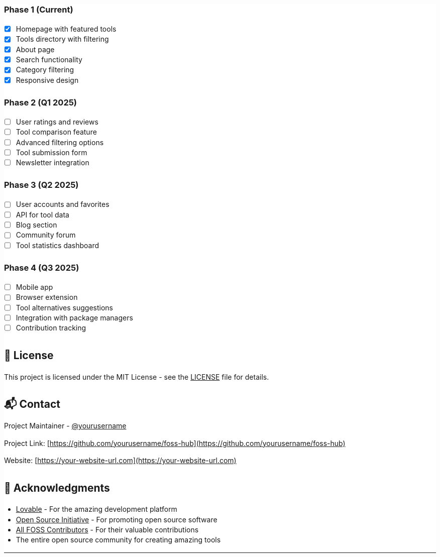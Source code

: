 ### Phase 1 (Current)
- [x] Homepage with featured tools
- [x] Tools directory with filtering
- [x] About page
- [x] Search functionality
- [x] Category filtering
- [x] Responsive design

### Phase 2 (Q1 2025)
- [ ] User ratings and reviews
- [ ] Tool comparison feature
- [ ] Advanced filtering options
- [ ] Tool submission form
- [ ] Newsletter integration

### Phase 3 (Q2 2025)
- [ ] User accounts and favorites
- [ ] API for tool data
- [ ] Blog section
- [ ] Community forum
- [ ] Tool statistics dashboard

### Phase 4 (Q3 2025)
- [ ] Mobile app
- [ ] Browser extension
- [ ] Tool alternatives suggestions
- [ ] Integration with package managers
- [ ] Contribution tracking

## 📄 License

This project is licensed under the MIT License - see the [LICENSE](LICENSE) file for details.

## 📬 Contact

Project Maintainer - [@yourusername](https://twitter.com/yourusername)

Project Link: [https://github.com/yourusername/foss-hub](https://github.com/yourusername/foss-hub)

Website: [https://your-website-url.com](https://your-website-url.com)

## 🙏 Acknowledgments

- [Lovable](https://lovable.dev) - For the amazing development platform
- [Open Source Initiative](https://opensource.org/) - For promoting open source software
- [All FOSS Contributors](https://github.com/yourusername/foss-hub/graphs/contributors) - For their valuable contributions
- The entire open source community for creating amazing tools

---
